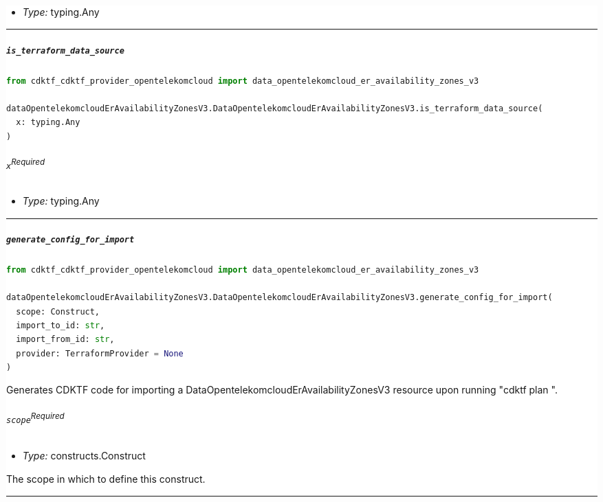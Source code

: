 - *Type:* typing.Any

---

##### `is_terraform_data_source` <a name="is_terraform_data_source" id="@cdktf/provider-opentelekomcloud.dataOpentelekomcloudErAvailabilityZonesV3.DataOpentelekomcloudErAvailabilityZonesV3.isTerraformDataSource"></a>

```python
from cdktf_cdktf_provider_opentelekomcloud import data_opentelekomcloud_er_availability_zones_v3

dataOpentelekomcloudErAvailabilityZonesV3.DataOpentelekomcloudErAvailabilityZonesV3.is_terraform_data_source(
  x: typing.Any
)
```

###### `x`<sup>Required</sup> <a name="x" id="@cdktf/provider-opentelekomcloud.dataOpentelekomcloudErAvailabilityZonesV3.DataOpentelekomcloudErAvailabilityZonesV3.isTerraformDataSource.parameter.x"></a>

- *Type:* typing.Any

---

##### `generate_config_for_import` <a name="generate_config_for_import" id="@cdktf/provider-opentelekomcloud.dataOpentelekomcloudErAvailabilityZonesV3.DataOpentelekomcloudErAvailabilityZonesV3.generateConfigForImport"></a>

```python
from cdktf_cdktf_provider_opentelekomcloud import data_opentelekomcloud_er_availability_zones_v3

dataOpentelekomcloudErAvailabilityZonesV3.DataOpentelekomcloudErAvailabilityZonesV3.generate_config_for_import(
  scope: Construct,
  import_to_id: str,
  import_from_id: str,
  provider: TerraformProvider = None
)
```

Generates CDKTF code for importing a DataOpentelekomcloudErAvailabilityZonesV3 resource upon running "cdktf plan <stack-name>".

###### `scope`<sup>Required</sup> <a name="scope" id="@cdktf/provider-opentelekomcloud.dataOpentelekomcloudErAvailabilityZonesV3.DataOpentelekomcloudErAvailabilityZonesV3.generateConfigForImport.parameter.scope"></a>

- *Type:* constructs.Construct

The scope in which to define this construct.

---